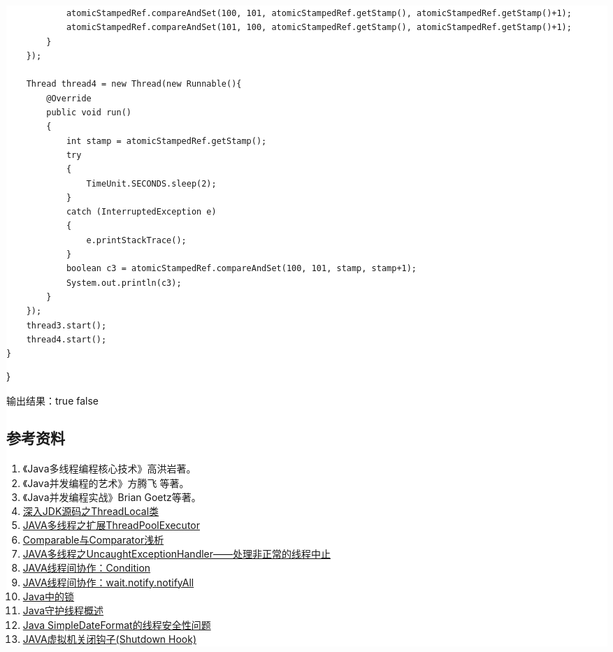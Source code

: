                 atomicStampedRef.compareAndSet(100, 101, atomicStampedRef.getStamp(), atomicStampedRef.getStamp()+1);
                atomicStampedRef.compareAndSet(101, 100, atomicStampedRef.getStamp(), atomicStampedRef.getStamp()+1);
            }
        });

        Thread thread4 = new Thread(new Runnable(){
            @Override
            public void run()
            {
                int stamp = atomicStampedRef.getStamp();
                try
                {
                    TimeUnit.SECONDS.sleep(2);
                }
                catch (InterruptedException e)
                {
                    e.printStackTrace();
                }
                boolean c3 = atomicStampedRef.compareAndSet(100, 101, stamp, stamp+1);
                System.out.println(c3);
            }
        });
        thread3.start();
        thread4.start();
    }
}

输出结果：true false

## 参考资料

1. 《Java多线程编程核心技术》高洪岩著。
2. 《Java并发编程的艺术》方腾飞 等著。
3. 《Java并发编程实战》Brian Goetz等著。
4. [深入JDK源码之ThreadLocal类](http://my.oschina.net/xianggao/blog/392440?fromerr=CLZtT4xC)
5. [JAVA多线程之扩展ThreadPoolExecutor](http://blog.csdn.net/u013256816/article/details/50403962)
6. [Comparable与Comparator浅析](http://blog.csdn.net/u013256816/article/details/50899416)
7. [JAVA多线程之UncaughtExceptionHandler——处理非正常的线程中止](http://blog.csdn.net/u013256816/article/details/50417822)
8. [JAVA线程间协作：Condition](http://blog.csdn.net/u013256816/article/details/50445241)
9. [JAVA线程间协作：wait.notify.notifyAll](http://blog.csdn.net/u013256816/article/details/50440123)
10. [Java中的锁](http://blog.csdn.net/u013256816/article/details/51204385)
11. [Java守护线程概述](http://blog.csdn.net/u013256816/article/details/50392298)
12. [Java SimpleDateFormat的线程安全性问题](http://zclau.com/2016/03/22/Java-SimpleDateFormat%E7%9A%84%E7%BA%BF%E7%A8%8B%E5%AE%89%E5%85%A8%E6%80%A7%E9%97%AE%E9%A2%98/?hmsr=toutiao.io&utm_medium=toutiao.io&utm_source=toutiao.io#)
13. [JAVA虚拟机关闭钩子(Shutdown Hook)](http://blog.csdn.net/u013256816/article/details/50394923)